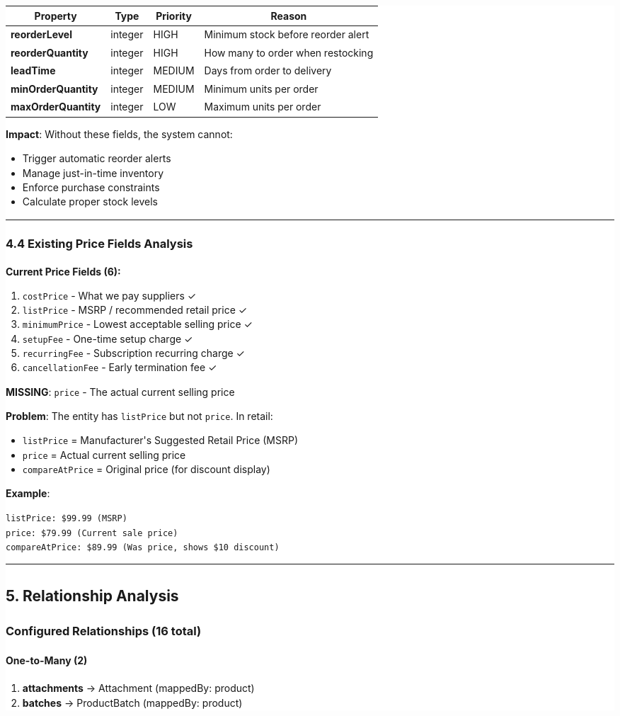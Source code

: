 | Property | Type | Priority | Reason |
|----------|------|----------|---------|
| **reorderLevel** | integer | HIGH | Minimum stock before reorder alert |
| **reorderQuantity** | integer | HIGH | How many to order when restocking |
| **leadTime** | integer | MEDIUM | Days from order to delivery |
| **minOrderQuantity** | integer | MEDIUM | Minimum units per order |
| **maxOrderQuantity** | integer | LOW | Maximum units per order |

**Impact**: Without these fields, the system cannot:
- Trigger automatic reorder alerts
- Manage just-in-time inventory
- Enforce purchase constraints
- Calculate proper stock levels

---

### 4.4 Existing Price Fields Analysis

**Current Price Fields (6):**
1. `costPrice` - What we pay suppliers ✓
2. `listPrice` - MSRP / recommended retail price ✓
3. `minimumPrice` - Lowest acceptable selling price ✓
4. `setupFee` - One-time setup charge ✓
5. `recurringFee` - Subscription recurring charge ✓
6. `cancellationFee` - Early termination fee ✓

**MISSING**: `price` - The actual current selling price

**Problem**: The entity has `listPrice` but not `price`. In retail:
- `listPrice` = Manufacturer's Suggested Retail Price (MSRP)
- `price` = Actual current selling price
- `compareAtPrice` = Original price (for discount display)

**Example**:
```
listPrice: $99.99 (MSRP)
price: $79.99 (Current sale price)
compareAtPrice: $89.99 (Was price, shows $10 discount)
```

---

## 5. Relationship Analysis

### Configured Relationships (16 total)

#### One-to-Many (2)
1. **attachments** → Attachment (mappedBy: product)
2. **batches** → ProductBatch (mappedBy: product)
